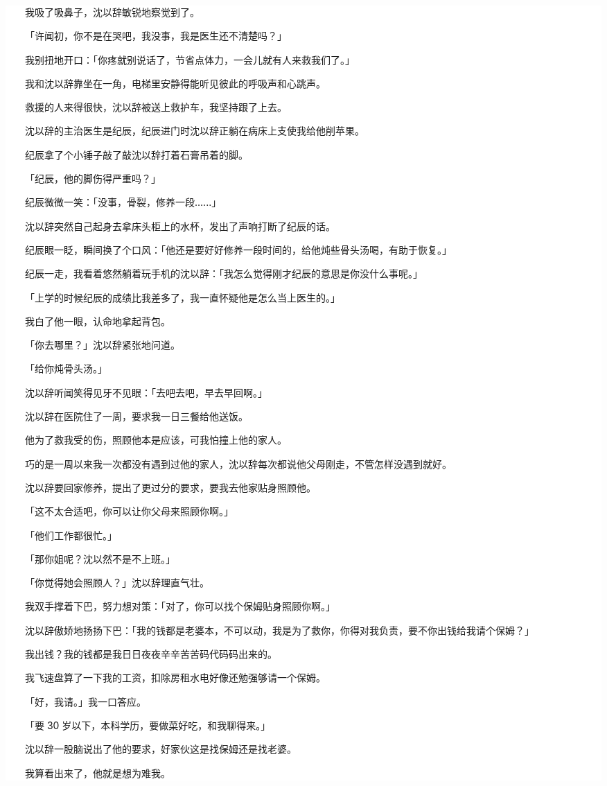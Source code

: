 &emsp;&emsp;我吸了吸鼻子，沈以辞敏锐地察觉到了。  
  
&emsp;&emsp;「许闻初，你不是在哭吧，我没事，我是医生还不清楚吗？」  
  
&emsp;&emsp;我别扭地开口：「你疼就别说话了，节省点体力，一会儿就有人来救我们了。」  
  
&emsp;&emsp;我和沈以辞靠坐在一角，电梯里安静得能听见彼此的呼吸声和心跳声。  
  
&emsp;&emsp;救援的人来得很快，沈以辞被送上救护车，我坚持跟了上去。  
  
&emsp;&emsp;沈以辞的主治医生是纪辰，纪辰进门时沈以辞正躺在病床上支使我给他削苹果。  
  
&emsp;&emsp;纪辰拿了个小锤子敲了敲沈以辞打着石膏吊着的脚。  
  
&emsp;&emsp;「纪辰，他的脚伤得严重吗？」  
  
&emsp;&emsp;纪辰微微一笑：「没事，骨裂，修养一段......」  
  
&emsp;&emsp;沈以辞突然自己起身去拿床头柜上的水杯，发出了声响打断了纪辰的话。  
  
&emsp;&emsp;纪辰眼一眨，瞬间换了个口风：「他还是要好好修养一段时间的，给他炖些骨头汤喝，有助于恢复。」  
  
&emsp;&emsp;纪辰一走，我看着悠然躺着玩手机的沈以辞：「我怎么觉得刚才纪辰的意思是你没什么事呢。」  
  
&emsp;&emsp;「上学的时候纪辰的成绩比我差多了，我一直怀疑他是怎么当上医生的。」  
  
&emsp;&emsp;我白了他一眼，认命地拿起背包。  
  
&emsp;&emsp;「你去哪里？」沈以辞紧张地问道。  
  
&emsp;&emsp;「给你炖骨头汤。」  
  
&emsp;&emsp;沈以辞听闻笑得见牙不见眼：「去吧去吧，早去早回啊。」  
  
&emsp;&emsp;沈以辞在医院住了一周，要求我一日三餐给他送饭。  
  
&emsp;&emsp;他为了救我受的伤，照顾他本是应该，可我怕撞上他的家人。  
  
&emsp;&emsp;巧的是一周以来我一次都没有遇到过他的家人，沈以辞每次都说他父母刚走，不管怎样没遇到就好。  
  
&emsp;&emsp;沈以辞要回家修养，提出了更过分的要求，要我去他家贴身照顾他。  
  
&emsp;&emsp;「这不太合适吧，你可以让你父母来照顾你啊。」  
  
&emsp;&emsp;「他们工作都很忙。」  
  
&emsp;&emsp;「那你姐呢？沈以然不是不上班。」  
  
&emsp;&emsp;「你觉得她会照顾人？」沈以辞理直气壮。  
  
&emsp;&emsp;我双手撑着下巴，努力想对策：「对了，你可以找个保姆贴身照顾你啊。」  
  
&emsp;&emsp;沈以辞傲娇地扬扬下巴：「我的钱都是老婆本，不可以动，我是为了救你，你得对我负责，要不你出钱给我请个保姆？」  
  
&emsp;&emsp;我出钱？我的钱都是我日日夜夜辛辛苦苦码代码码出来的。  
  
&emsp;&emsp;我飞速盘算了一下我的工资，扣除房租水电好像还勉强够请一个保姆。  
  
&emsp;&emsp;「好，我请。」我一口答应。  
  
&emsp;&emsp;「要 30 岁以下，本科学历，要做菜好吃，和我聊得来。」  
  
&emsp;&emsp;沈以辞一股脑说出了他的要求，好家伙这是找保姆还是找老婆。  
  
&emsp;&emsp;我算看出来了，他就是想为难我。  
  
